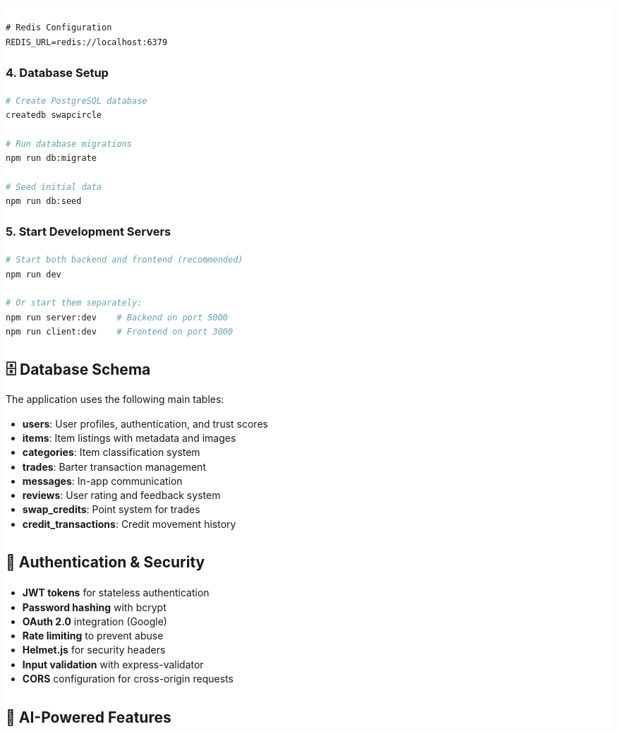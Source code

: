 ```env

# Redis Configuration
REDIS_URL=redis://localhost:6379
```

### 4. Database Setup
```bash
# Create PostgreSQL database
createdb swapcircle

# Run database migrations
npm run db:migrate

# Seed initial data
npm run db:seed
```

### 5. Start Development Servers
```bash
# Start both backend and frontend (recommended)
npm run dev

# Or start them separately:
npm run server:dev    # Backend on port 5000
npm run client:dev    # Frontend on port 3000
```

## 🗄️ Database Schema

The application uses the following main tables:

- **users**: User profiles, authentication, and trust scores
- **items**: Item listings with metadata and images
- **categories**: Item classification system
- **trades**: Barter transaction management
- **messages**: In-app communication
- **reviews**: User rating and feedback system
- **swap_credits**: Point system for trades
- **credit_transactions**: Credit movement history

## 🔐 Authentication & Security

- **JWT tokens** for stateless authentication
- **Password hashing** with bcrypt
- **OAuth 2.0** integration (Google)
- **Rate limiting** to prevent abuse
- **Helmet.js** for security headers
- **Input validation** with express-validator
- **CORS** configuration for cross-origin requests

## 🤖 AI-Powered Features
